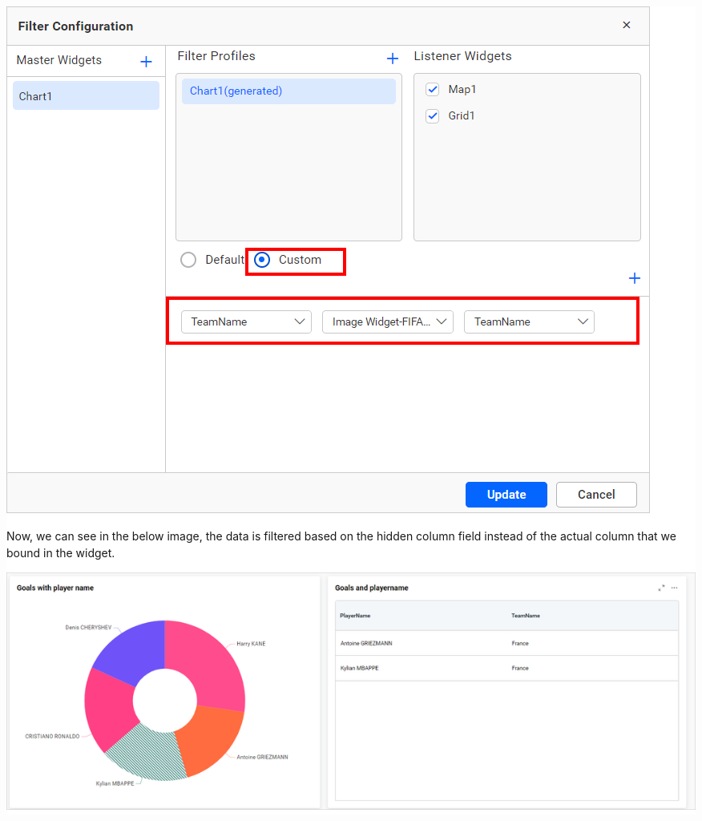 ![Filtering](/static/assets/embedded/visualizing-data/visualization-widgets/images/doughnut-chart/custom.png)

Now, we can see in the below image, the data is filtered based on the hidden column field instead of the actual column that we bound in the widget.

![Filtering](/static/assets/embedded/visualizing-data/visualization-widgets/images/doughnut-chart/hidden-column-filter.png)
